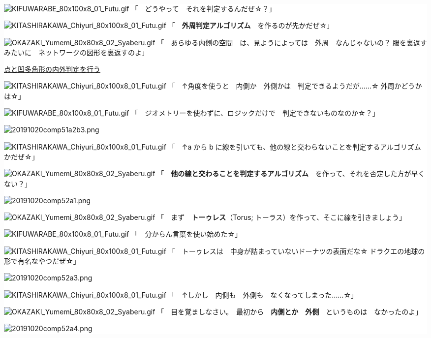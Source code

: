 ![KIFUWARABE_80x100x8_01_Futu.gif](https://crieit.now.sh/upload_images/5ac9fa3b390b658160717a7c1ef5008a5dab3dfeaec47.gif)
「　どうやって　それを判定するんだぜ☆？」

![KITASHIRAKAWA_Chiyuri_80x100x8_01_Futu.gif](https://crieit.now.sh/upload_images/3da2d4690cf2c3f101c5cbc0e48729f55dab3daa24f9c.gif)
「　**外周判定アルゴリズム**　を作るのが先かだぜ☆」

![OKAZAKI_Yumemi_80x80x8_02_Syaberu.gif](https://crieit.now.sh/upload_images/058791c2dd4c1604ce1bd9ec26d490ae5dabb4e403b8b.gif)
「　あらゆる内側の空間　は、見ようによっては　外周　なんじゃないの？
服を裏返すみたいに　ネットワークの図形を裏返すのよ」

[点と凹多角形の内外判定を行う](http://edom18.hateblo.jp/entry/2018/11/28/200032)

![KITASHIRAKAWA_Chiyuri_80x100x8_01_Futu.gif](https://crieit.now.sh/upload_images/3da2d4690cf2c3f101c5cbc0e48729f55dab3daa24f9c.gif)
「　↑角度を使うと　内側か　外側かは　判定できるようだが……☆
外周かどうかは☆」

![KIFUWARABE_80x100x8_01_Futu.gif](https://crieit.now.sh/upload_images/5ac9fa3b390b658160717a7c1ef5008a5dab3dfeaec47.gif)
「　ジオメトリーを使わずに、ロジックだけで　判定できないものなのか☆？」

![20191020comp51a2b3.png](https://crieit.now.sh/upload_images/5283de78f75cdb6676dc6eea8afb879d5dac53fd089fc.png)

![KITASHIRAKAWA_Chiyuri_80x100x8_01_Futu.gif](https://crieit.now.sh/upload_images/3da2d4690cf2c3f101c5cbc0e48729f55dab3daa24f9c.gif)
「　↑a から b に線を引いても、他の線と交わらないことを判定するアルゴリズムかだぜ☆」

![OKAZAKI_Yumemi_80x80x8_02_Syaberu.gif](https://crieit.now.sh/upload_images/058791c2dd4c1604ce1bd9ec26d490ae5dabb4e403b8b.gif)
「　**他の線と交わることを判定するアルゴリズム**　を作って、それを否定した方が早くない？」

![20191020comp52a1.png](https://crieit.now.sh/upload_images/3e263d891bd7a9fb56acc37e99a44f0e5dac56946afdb.png)

![OKAZAKI_Yumemi_80x80x8_02_Syaberu.gif](https://crieit.now.sh/upload_images/058791c2dd4c1604ce1bd9ec26d490ae5dabb4e403b8b.gif)
「　まず　**トーゥレス**（Torus; トーラス）を作って、そこに線を引きましょう」

![KIFUWARABE_80x100x8_01_Futu.gif](https://crieit.now.sh/upload_images/5ac9fa3b390b658160717a7c1ef5008a5dab3dfeaec47.gif)
「　分からん言葉を使い始めた☆」

![KITASHIRAKAWA_Chiyuri_80x100x8_01_Futu.gif](https://crieit.now.sh/upload_images/3da2d4690cf2c3f101c5cbc0e48729f55dab3daa24f9c.gif)
「　トーゥレスは　中身が詰まっていないドーナツの表面だな☆
ドラクエの地球の形で有名なやつだぜ☆」

![20191020comp52a3.png](https://crieit.now.sh/upload_images/b0a6ba2275bfe57eb78bbae2e6595f895dac57b0c58d7.png)

![KITASHIRAKAWA_Chiyuri_80x100x8_01_Futu.gif](https://crieit.now.sh/upload_images/3da2d4690cf2c3f101c5cbc0e48729f55dab3daa24f9c.gif)
「　↑しかし　内側も　外側も　なくなってしまった……☆」

![OKAZAKI_Yumemi_80x80x8_02_Syaberu.gif](https://crieit.now.sh/upload_images/058791c2dd4c1604ce1bd9ec26d490ae5dabb4e403b8b.gif)
「　目を覚ましなさい。　最初から　**内側とか　外側**　というものは　なかったのよ」

![20191020comp52a4.png](https://crieit.now.sh/upload_images/b65ab9ce8f2f2c42dbe9f6207dc6bde95dac62916423c.png)
